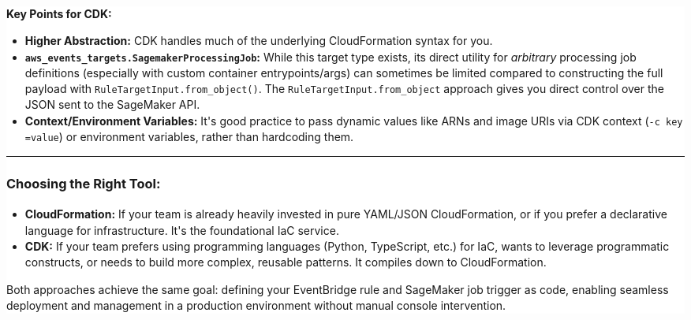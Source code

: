 **Key Points for CDK:**

* **Higher Abstraction:** CDK handles much of the underlying CloudFormation syntax for you.
* **`aws_events_targets.SagemakerProcessingJob`:** While this target type exists, its direct utility for *arbitrary* processing job definitions (especially with custom container entrypoints/args) can sometimes be limited compared to constructing the full payload with `RuleTargetInput.from_object()`. The `RuleTargetInput.from_object` approach gives you direct control over the JSON sent to the SageMaker API.
* **Context/Environment Variables:** It's good practice to pass dynamic values like ARNs and image URIs via CDK context (`-c key=value`) or environment variables, rather than hardcoding them.

---

### Choosing the Right Tool:

* **CloudFormation:** If your team is already heavily invested in pure YAML/JSON CloudFormation, or if you prefer a declarative language for infrastructure. It's the foundational IaC service.
* **CDK:** If your team prefers using programming languages (Python, TypeScript, etc.) for IaC, wants to leverage programmatic constructs, or needs to build more complex, reusable patterns. It compiles down to CloudFormation.

Both approaches achieve the same goal: defining your EventBridge rule and SageMaker job trigger as code, enabling seamless deployment and management in a production environment without manual console intervention.